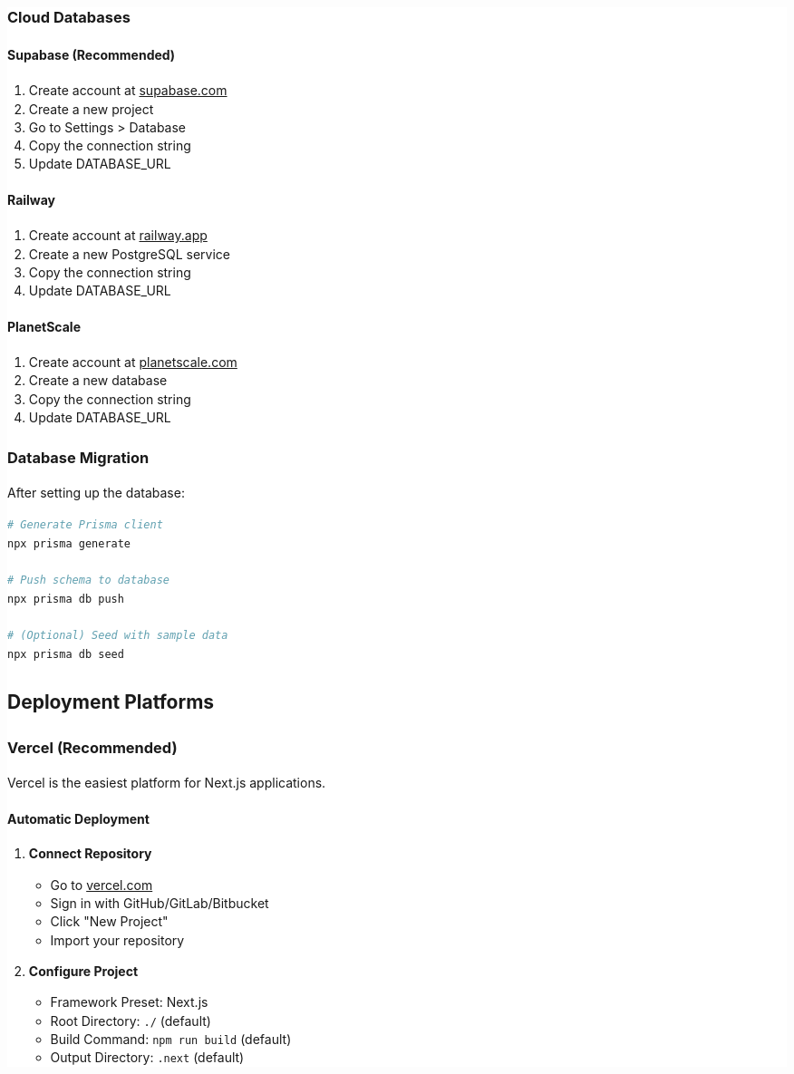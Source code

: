 ### Cloud Databases

#### Supabase (Recommended)
1. Create account at [supabase.com](https://supabase.com)
2. Create a new project
3. Go to Settings > Database
4. Copy the connection string
5. Update DATABASE_URL

#### Railway
1. Create account at [railway.app](https://railway.app)
2. Create a new PostgreSQL service
3. Copy the connection string
4. Update DATABASE_URL

#### PlanetScale
1. Create account at [planetscale.com](https://planetscale.com)
2. Create a new database
3. Copy the connection string
4. Update DATABASE_URL

### Database Migration

After setting up the database:

```bash
# Generate Prisma client
npx prisma generate

# Push schema to database
npx prisma db push

# (Optional) Seed with sample data
npx prisma db seed
```

## Deployment Platforms

### Vercel (Recommended)

Vercel is the easiest platform for Next.js applications.

#### Automatic Deployment

1. **Connect Repository**
   - Go to [vercel.com](https://vercel.com)
   - Sign in with GitHub/GitLab/Bitbucket
   - Click "New Project"
   - Import your repository

2. **Configure Project**
   - Framework Preset: Next.js
   - Root Directory: `./` (default)
   - Build Command: `npm run build` (default)
   - Output Directory: `.next` (default)
